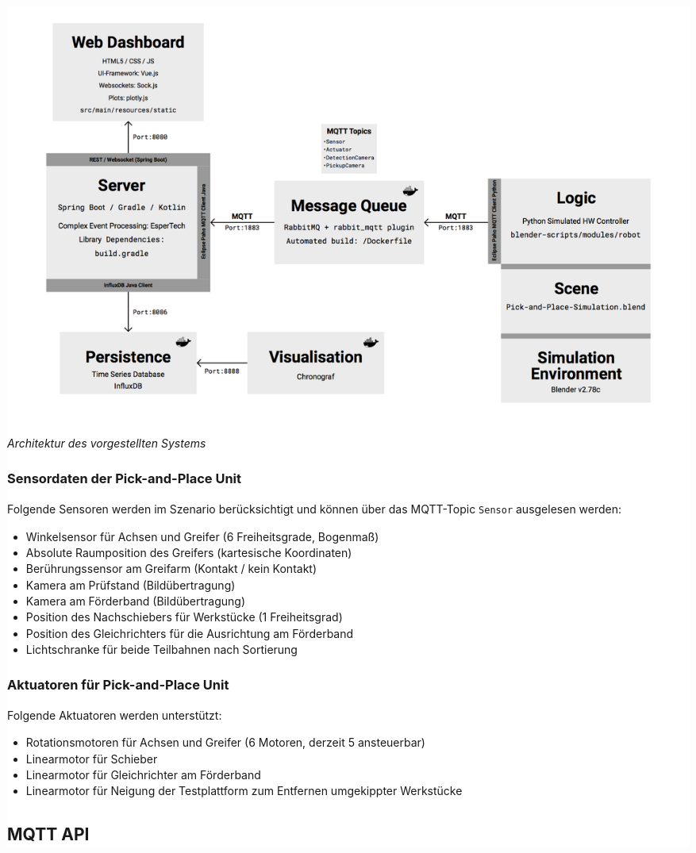 ![](Architektur.png) *Architektur des vorgestellten Systems*

### Sensordaten der Pick-and-Place Unit
Folgende Sensoren werden im Szenario berücksichtigt und können über das MQTT-Topic `Sensor` ausgelesen werden:

* Winkelsensor für Achsen und Greifer (6 Freiheitsgrade, Bogenmaß)
* Absolute Raumposition des Greifers (kartesische Koordinaten)
* Berührungssensor am Greifarm (Kontakt / kein Kontakt)
* Kamera am Prüfstand (Bildübertragung)
* Kamera am Förderband (Bildübertragung)
* Position des Nachschiebers für Werkstücke (1 Freiheitsgrad)
* Position des Gleichrichters für die Ausrichtung am Förderband
* Lichtschranke für beide Teilbahnen nach Sortierung

### Aktuatoren für Pick-and-Place Unit
Folgende Aktuatoren werden unterstützt:

* Rotationsmotoren für Achsen und Greifer (6 Motoren, derzeit 5 ansteuerbar)
* Linearmotor für Schieber
* Linearmotor für Gleichrichter am Förderband
* Linearmotor für Neigung der Testplattform zum Entfernen umgekippter Werkstücke

## MQTT API
